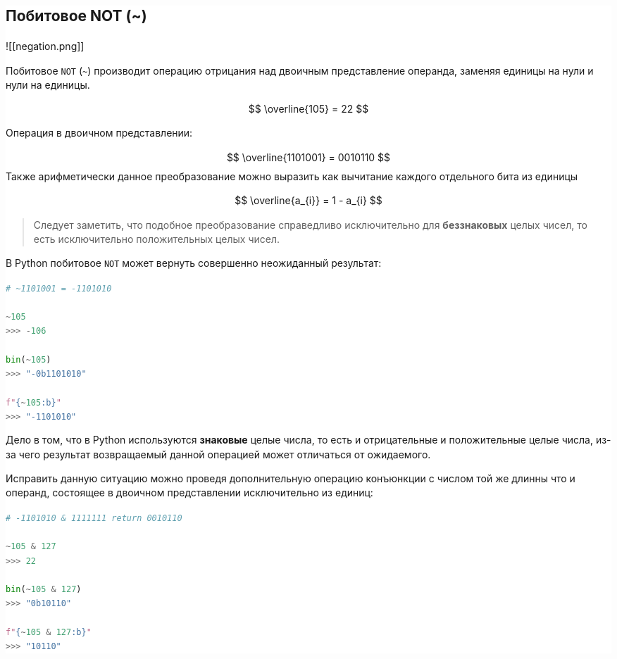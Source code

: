 ## Побитовое NOT (~)

![[negation.png]]

Побитовое `NOT` (`~`) производит операцию отрицания над двоичным представление операнда, заменяя единицы на нули и нули на единицы.

$$
\overline{105} = 22
$$

Операция в двоичном представлении:

$$
\overline{1101001} = 0010110
$$
Также арифметически данное преобразование можно выразить как вычитание каждого отдельного бита из единицы

$$
\overline{a_{i}} = 1 - a_{i}
$$

> Следует заметить, что подобное преобразование справедливо исключительно для **беззнаковых** целых чисел, то есть исключительно положительных целых чисел.

В Python побитовое `NOT` может вернуть совершенно неожиданный результат:

```Python
# ~1101001 = -1101010

~105
>>> -106

bin(~105) 
>>> "-0b1101010"

f"{~105:b}"
>>> "-1101010"
```

Дело в том, что в Python используются **знаковые** целые числа, то есть и отрицательные и положительные целые числа, из-за чего результат возвращаемый данной операцией может отличаться от ожидаемого.

Исправить данную ситуацию можно проведя дополнительную операцию конъюнкции с числом той же длинны что и операнд, состоящее в двоичном представлении исключительно из единиц:

```Python
# -1101010 & 1111111 return 0010110

~105 & 127 
>>> 22

bin(~105 & 127) 
>>> "0b10110"

f"{~105 & 127:b}"
>>> "10110"
```

